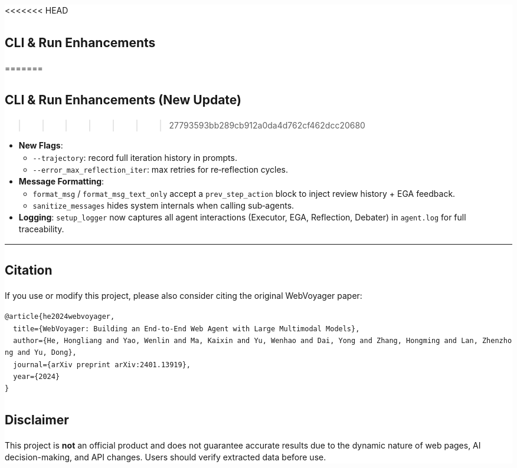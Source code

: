 <<<<<<< HEAD
## CLI & Run Enhancements
=======
## CLI & Run Enhancements (New Update)
>>>>>>> 27793593bb289cb912a0da4d762cf462dcc20680
- **New Flags**:  
  - `--trajectory`: record full iteration history in prompts.  
  - `--error_max_reflection_iter`: max retries for re‑reflection cycles.  
- **Message Formatting**:  
  - `format_msg` / `format_msg_text_only` accept a `prev_step_action` block to inject review history + EGA feedback.  
  - `sanitize_messages` hides system internals when calling sub‑agents.  
- **Logging**: `setup_logger` now captures all agent interactions (Executor, EGA, Reflection, Debater) in `agent.log` for full traceability.

---

## Citation

If you use or modify this project, please also consider citing the original WebVoyager paper:
```
@article{he2024webvoyager,
  title={WebVoyager: Building an End-to-End Web Agent with Large Multimodal Models},
  author={He, Hongliang and Yao, Wenlin and Ma, Kaixin and Yu, Wenhao and Dai, Yong and Zhang, Hongming and Lan, Zhenzhong and Yu, Dong},
  journal={arXiv preprint arXiv:2401.13919},
  year={2024}
}
```

## Disclaimer

This project is **not** an official product and does not guarantee accurate results due to the dynamic nature of web pages, AI decision-making, and API changes. Users should verify extracted data before use.
